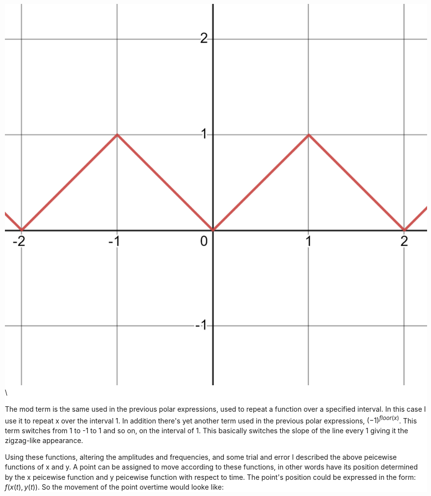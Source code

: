 ![img_graph](../imgs/blog_1_desmos_11.png "Graph of a zigzag line")\

The mod term is the same used in the previous polar expressions, used to repeat a function over a specified interval. In this case I use it to repeat x over the interval 1. In addition there's yet another term used in the previous polar expressions, $(-1)^{floor(x)}$. This term switches from 1 to -1 to 1 and so on, on the interval of 1. This basically switches the slope of the line every 1 giving it the zigzag-like appearance.

Using these functions, altering the amplitudes and frequencies, and some trial and error I described the above peicewise functions of x and y. A point can be assigned to move according to these functions, in other words have its position determined by the x peicewise function and y peicewise function with respect to time. The point's position could be expressed in the form: $f(x(t), y(t))$. So the movement of the point overtime would looke like:
